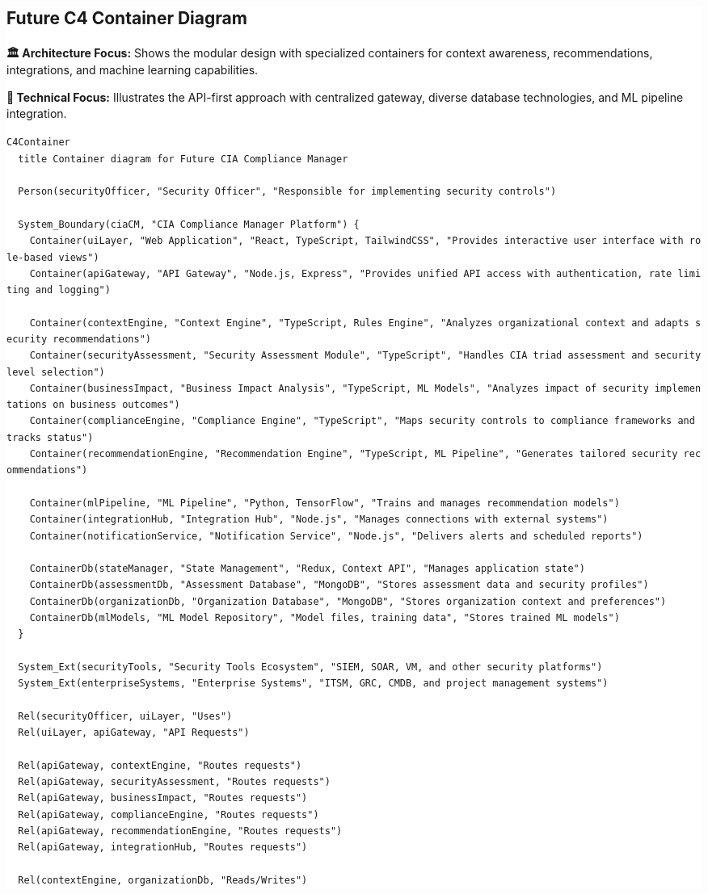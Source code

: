 ## Future C4 Container Diagram

**🏛️ Architecture Focus:** Shows the modular design with specialized containers for context awareness, recommendations, integrations, and machine learning capabilities.

**🔧 Technical Focus:** Illustrates the API-first approach with centralized gateway, diverse database technologies, and ML pipeline integration.

```mermaid
C4Container
  title Container diagram for Future CIA Compliance Manager

  Person(securityOfficer, "Security Officer", "Responsible for implementing security controls")

  System_Boundary(ciaCM, "CIA Compliance Manager Platform") {
    Container(uiLayer, "Web Application", "React, TypeScript, TailwindCSS", "Provides interactive user interface with role-based views")
    Container(apiGateway, "API Gateway", "Node.js, Express", "Provides unified API access with authentication, rate limiting and logging")

    Container(contextEngine, "Context Engine", "TypeScript, Rules Engine", "Analyzes organizational context and adapts security recommendations")
    Container(securityAssessment, "Security Assessment Module", "TypeScript", "Handles CIA triad assessment and security level selection")
    Container(businessImpact, "Business Impact Analysis", "TypeScript, ML Models", "Analyzes impact of security implementations on business outcomes")
    Container(complianceEngine, "Compliance Engine", "TypeScript", "Maps security controls to compliance frameworks and tracks status")
    Container(recommendationEngine, "Recommendation Engine", "TypeScript, ML Pipeline", "Generates tailored security recommendations")

    Container(mlPipeline, "ML Pipeline", "Python, TensorFlow", "Trains and manages recommendation models")
    Container(integrationHub, "Integration Hub", "Node.js", "Manages connections with external systems")
    Container(notificationService, "Notification Service", "Node.js", "Delivers alerts and scheduled reports")

    ContainerDb(stateManager, "State Management", "Redux, Context API", "Manages application state")
    ContainerDb(assessmentDb, "Assessment Database", "MongoDB", "Stores assessment data and security profiles")
    ContainerDb(organizationDb, "Organization Database", "MongoDB", "Stores organization context and preferences")
    ContainerDb(mlModels, "ML Model Repository", "Model files, training data", "Stores trained ML models")
  }

  System_Ext(securityTools, "Security Tools Ecosystem", "SIEM, SOAR, VM, and other security platforms")
  System_Ext(enterpriseSystems, "Enterprise Systems", "ITSM, GRC, CMDB, and project management systems")

  Rel(securityOfficer, uiLayer, "Uses")
  Rel(uiLayer, apiGateway, "API Requests")

  Rel(apiGateway, contextEngine, "Routes requests")
  Rel(apiGateway, securityAssessment, "Routes requests")
  Rel(apiGateway, businessImpact, "Routes requests")
  Rel(apiGateway, complianceEngine, "Routes requests")
  Rel(apiGateway, recommendationEngine, "Routes requests")
  Rel(apiGateway, integrationHub, "Routes requests")

  Rel(contextEngine, organizationDb, "Reads/Writes")
```